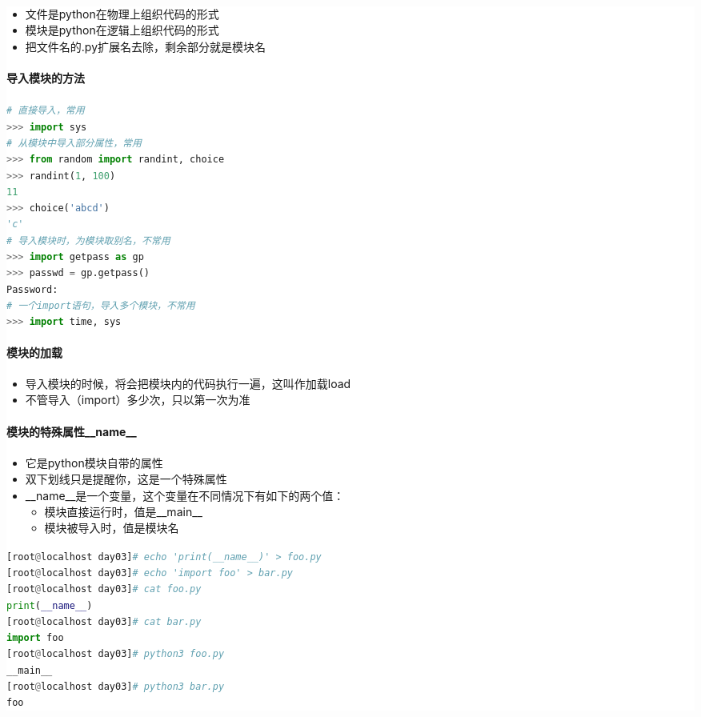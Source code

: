 - 文件是python在物理上组织代码的形式
- 模块是python在逻辑上组织代码的形式
- 把文件名的.py扩展名去除，剩余部分就是模块名

#### 导入模块的方法

```python
# 直接导入，常用
>>> import sys
# 从模块中导入部分属性，常用
>>> from random import randint, choice
>>> randint(1, 100)
11
>>> choice('abcd')
'c'
# 导入模块时，为模块取别名，不常用
>>> import getpass as gp
>>> passwd = gp.getpass()
Password: 
# 一个import语句，导入多个模块，不常用
>>> import time, sys

```

#### 模块的加载

- 导入模块的时候，将会把模块内的代码执行一遍，这叫作加载load
- 不管导入（import）多少次，只以第一次为准

#### 模块的特殊属性\_\_name\_\_

- 它是python模块自带的属性
- 双下划线只是提醒你，这是一个特殊属性
- \_\_name\_\_是一个变量，这个变量在不同情况下有如下的两个值：
  - 模块直接运行时，值是\_\_main\_\_
  - 模块被导入时，值是模块名

```python
[root@localhost day03]# echo 'print(__name__)' > foo.py
[root@localhost day03]# echo 'import foo' > bar.py
[root@localhost day03]# cat foo.py 
print(__name__)
[root@localhost day03]# cat bar.py 
import foo
[root@localhost day03]# python3 foo.py 
__main__
[root@localhost day03]# python3 bar.py 
foo
```











